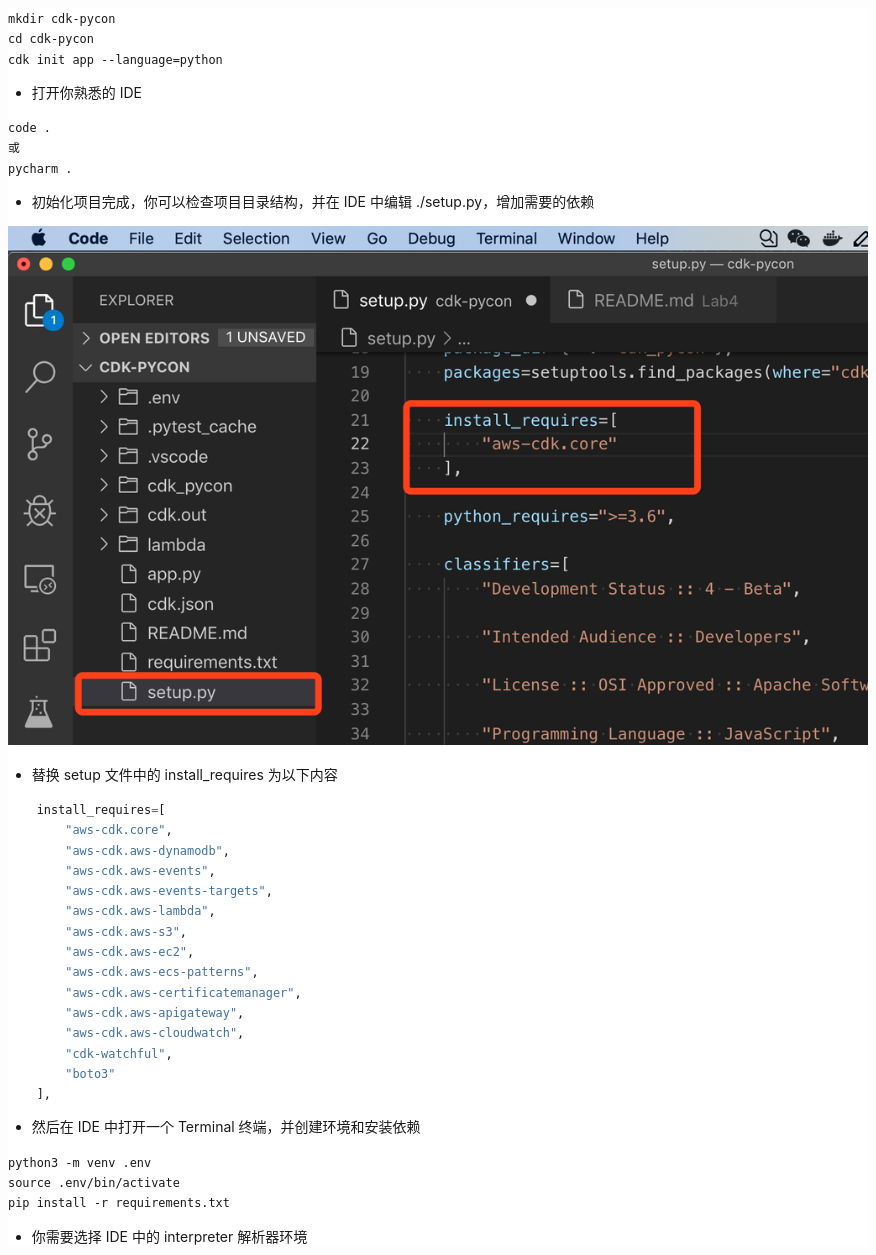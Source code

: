```
mkdir cdk-pycon
cd cdk-pycon
cdk init app --language=python
```
* 打开你熟悉的 IDE  
```
code .
或
pycharm .
```
* 初始化项目完成，你可以检查项目目录结构，并在 IDE 中编辑 ./setup.py，增加需要的依赖   

![IDE Setup](./img/img02-setuppy-1.png)
* 替换 setup 文件中的 install_requires 为以下内容
```python
    install_requires=[
        "aws-cdk.core",
        "aws-cdk.aws-dynamodb",
        "aws-cdk.aws-events",
        "aws-cdk.aws-events-targets",
        "aws-cdk.aws-lambda",
        "aws-cdk.aws-s3",
        "aws-cdk.aws-ec2",
        "aws-cdk.aws-ecs-patterns",
        "aws-cdk.aws-certificatemanager",
        "aws-cdk.aws-apigateway",
        "aws-cdk.aws-cloudwatch",
        "cdk-watchful",
        "boto3"
    ],
```
* 然后在 IDE 中打开一个 Terminal 终端，并创建环境和安装依赖  
```
python3 -m venv .env
source .env/bin/activate
pip install -r requirements.txt
```
* 你需要选择 IDE 中的 interpreter 解析器环境
